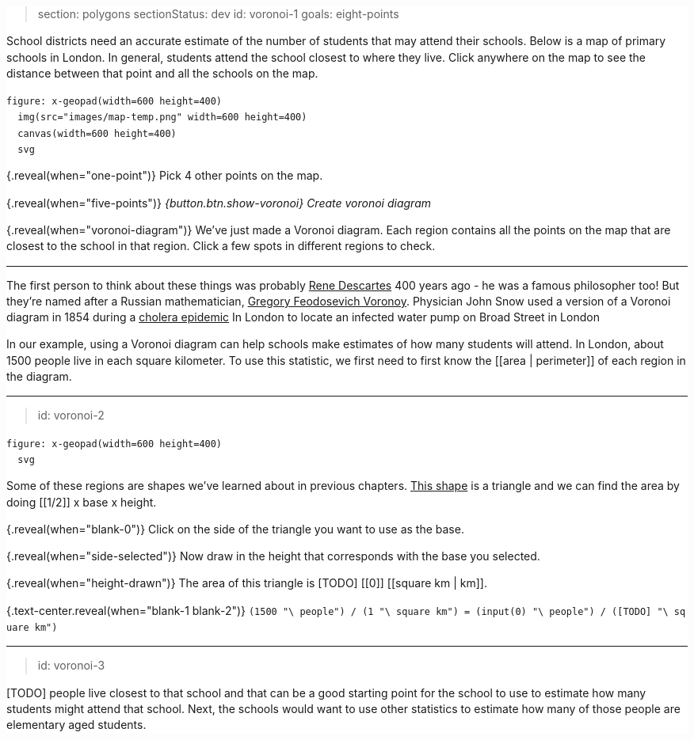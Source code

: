 > section: polygons
> sectionStatus: dev
> id: voronoi-1
> goals: eight-points

School districts need an accurate estimate of the number of students that may attend their schools. Below is a map of primary schools in London. In general, students attend the school closest to where they live. Click anywhere on the map to see the distance between that point and all the schools on the map.

    figure: x-geopad(width=600 height=400)
      img(src="images/map-temp.png" width=600 height=400)
      canvas(width=600 height=400)
      svg

{.reveal(when="one-point")} Pick 4 other points on the map.

{.reveal(when="five-points")} _{button.btn.show-voronoi} Create voronoi diagram_

{.reveal(when="voronoi-diagram")} We’ve just made a Voronoi diagram. Each region contains all the points on the map that are closest to the school in that region. Click a few spots in different regions to check.

---

The first person to think about these things was probably [Rene Descartes](bio:descartes) 400 years ago - he was a famous philosopher too!  But they’re named after a Russian mathematician, [Gregory Feodosevich Voronoy](bio:voronoy). Physician John Snow used a version of a Voronoi diagram in 1854 during a [cholera epidemic](https://plus.maths.org/content/uncovering-cause-cholera) In London to locate an infected water pump on Broad Street in London 

In our example, using a Voronoi diagram can help schools make estimates of how many students will attend. In London, about 1500 people live in each square kilometer. To use this statistic, we first need to first know the [[area | perimeter]] of each region in the diagram.

---
> id: voronoi-2

    figure: x-geopad(width=600 height=400)
      svg

Some of these regions are shapes we’ve learned about in previous chapters. [This shape](->.triangle-cell) is a triangle and we can find the area by doing [[1/2]] x base x height.

{.reveal(when="blank-0")} Click on the side of the triangle you want to use as the base.

{.reveal(when="side-selected")} Now draw in the height that corresponds with the base you selected.

{.reveal(when="height-drawn")} The area of this triangle is [TODO] [[0]] [[square km | km]].

{.text-center.reveal(when="blank-1 blank-2")} `(1500 "\ people") / (1 "\ square km") = (input(0) "\ people") / ([TODO] "\ square km")`

---
> id: voronoi-3

[TODO] people live closest to that school and that can be a good starting point for the school to use to estimate how many students might attend that school. Next, the schools would want to use other statistics to estimate how many of those people are elementary aged students.
